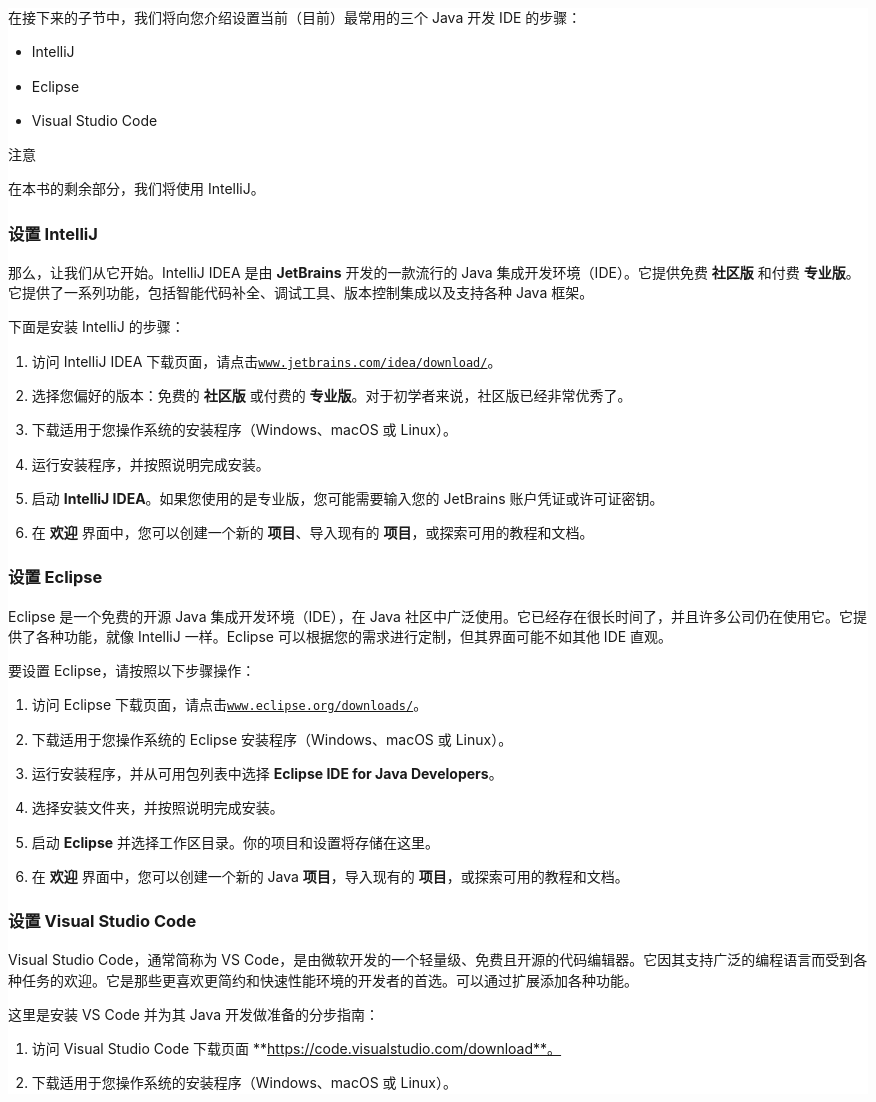 在接下来的子节中，我们将向您介绍设置当前（目前）最常用的三个 Java 开发 IDE 的步骤：

+   IntelliJ

+   Eclipse

+   Visual Studio Code

注意

在本书的剩余部分，我们将使用 IntelliJ。

### 设置 IntelliJ

那么，让我们从它开始。IntelliJ IDEA 是由 **JetBrains** 开发的一款流行的 Java 集成开发环境（IDE）。它提供免费 **社区版** 和付费 **专业版**。它提供了一系列功能，包括智能代码补全、调试工具、版本控制集成以及支持各种 Java 框架。

下面是安装 IntelliJ 的步骤：

1.  访问 IntelliJ IDEA 下载页面，请点击[`www.jetbrains.com/idea/download/`](https://www.jetbrains.com/idea/download/)。

1.  选择您偏好的版本：免费的 **社区版** 或付费的 **专业版**。对于初学者来说，社区版已经非常优秀了。

1.  下载适用于您操作系统的安装程序（Windows、macOS 或 Linux）。

1.  运行安装程序，并按照说明完成安装。

1.  启动 **IntelliJ IDEA**。如果您使用的是专业版，您可能需要输入您的 JetBrains 账户凭证或许可证密钥。

1.  在 **欢迎** 界面中，您可以创建一个新的 **项目**、导入现有的 **项目**，或探索可用的教程和文档。

### 设置 Eclipse

Eclipse 是一个免费的开源 Java 集成开发环境（IDE），在 Java 社区中广泛使用。它已经存在很长时间了，并且许多公司仍在使用它。它提供了各种功能，就像 IntelliJ 一样。Eclipse 可以根据您的需求进行定制，但其界面可能不如其他 IDE 直观。

要设置 Eclipse，请按照以下步骤操作：

1.  访问 Eclipse 下载页面，请点击[`www.eclipse.org/downloads/`](https://www.eclipse.org/downloads/)。

1.  下载适用于您操作系统的 Eclipse 安装程序（Windows、macOS 或 Linux）。

1.  运行安装程序，并从可用包列表中选择 **Eclipse IDE for Java Developers**。

1.  选择安装文件夹，并按照说明完成安装。

1.  启动 **Eclipse** 并选择工作区目录。你的项目和设置将存储在这里。

1.  在 **欢迎** 界面中，您可以创建一个新的 Java **项目**，导入现有的 **项目**，或探索可用的教程和文档。

### 设置 Visual Studio Code

Visual Studio Code，通常简称为 VS Code，是由微软开发的一个轻量级、免费且开源的代码编辑器。它因其支持广泛的编程语言而受到各种任务的欢迎。它是那些更喜欢更简约和快速性能环境的开发者的首选。可以通过扩展添加各种功能。

这里是安装 VS Code 并为其 Java 开发做准备的分步指南：

1.  访问 Visual Studio Code 下载页面 **https://code.visualstudio.com/download**。

1.  下载适用于您操作系统的安装程序（Windows、macOS 或 Linux）。
